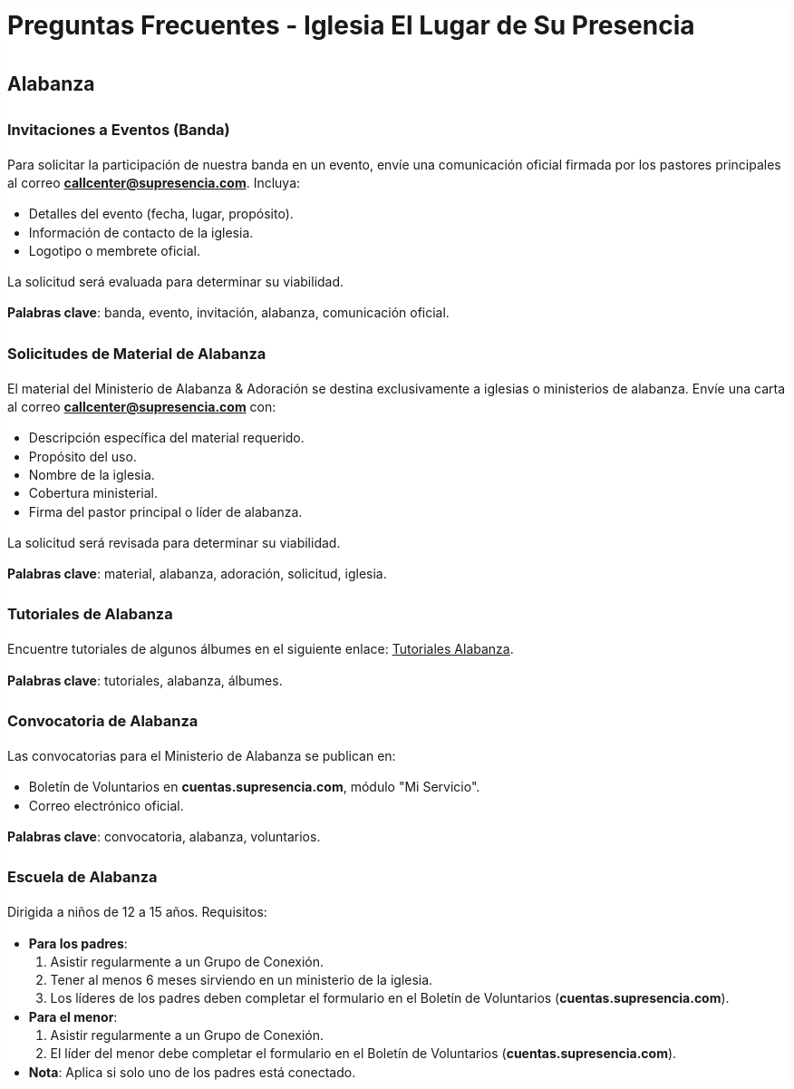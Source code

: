 # Preguntas Frecuentes - Iglesia El Lugar de Su Presencia

## Alabanza

### Invitaciones a Eventos (Banda)
Para solicitar la participación de nuestra banda en un evento, envíe una comunicación oficial firmada por los pastores principales al correo **callcenter@supresencia.com**. Incluya:
- Detalles del evento (fecha, lugar, propósito).
- Información de contacto de la iglesia.
- Logotipo o membrete oficial.

La solicitud será evaluada para determinar su viabilidad.

**Palabras clave**: banda, evento, invitación, alabanza, comunicación oficial.

### Solicitudes de Material de Alabanza
El material del Ministerio de Alabanza & Adoración se destina exclusivamente a iglesias o ministerios de alabanza. Envíe una carta al correo **callcenter@supresencia.com** con:
- Descripción específica del material requerido.
- Propósito del uso.
- Nombre de la iglesia.
- Cobertura ministerial.
- Firma del pastor principal o líder de alabanza.

La solicitud será revisada para determinar su viabilidad.

**Palabras clave**: material, alabanza, adoración, solicitud, iglesia.

### Tutoriales de Alabanza
Encuentre tutoriales de algunos álbumes en el siguiente enlace: [Tutoriales Alabanza](#).

**Palabras clave**: tutoriales, alabanza, álbumes.

### Convocatoria de Alabanza
Las convocatorias para el Ministerio de Alabanza se publican en:
- Boletín de Voluntarios en **cuentas.supresencia.com**, módulo "Mi Servicio".
- Correo electrónico oficial.

**Palabras clave**: convocatoria, alabanza, voluntarios.

### Escuela de Alabanza
Dirigida a niños de 12 a 15 años. Requisitos:
- **Para los padres**:
  1. Asistir regularmente a un Grupo de Conexión.
  2. Tener al menos 6 meses sirviendo en un ministerio de la iglesia.
  3. Los líderes de los padres deben completar el formulario en el Boletín de Voluntarios (**cuentas.supresencia.com**).
- **Para el menor**:
  1. Asistir regularmente a un Grupo de Conexión.
  2. El líder del menor debe completar el formulario en el Boletín de Voluntarios (**cuentas.supresencia.com**).
- **Nota**: Aplica si solo uno de los padres está conectado.
